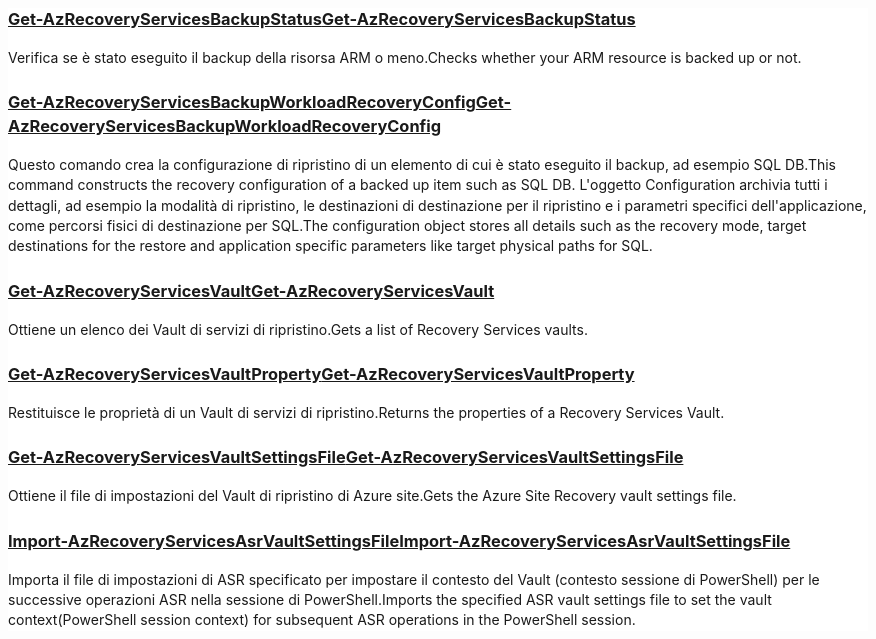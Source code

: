 ### [<span data-ttu-id="2608a-188">Get-AzRecoveryServicesBackupStatus</span><span class="sxs-lookup"><span data-stu-id="2608a-188">Get-AzRecoveryServicesBackupStatus</span></span>](Get-AzRecoveryServicesBackupStatus.md)
<span data-ttu-id="2608a-189">Verifica se è stato eseguito il backup della risorsa ARM o meno.</span><span class="sxs-lookup"><span data-stu-id="2608a-189">Checks whether your ARM resource is backed up or not.</span></span>

### [<span data-ttu-id="2608a-190">Get-AzRecoveryServicesBackupWorkloadRecoveryConfig</span><span class="sxs-lookup"><span data-stu-id="2608a-190">Get-AzRecoveryServicesBackupWorkloadRecoveryConfig</span></span>](Get-AzRecoveryServicesBackupWorkloadRecoveryConfig.md)
<span data-ttu-id="2608a-191">Questo comando crea la configurazione di ripristino di un elemento di cui è stato eseguito il backup, ad esempio SQL DB.</span><span class="sxs-lookup"><span data-stu-id="2608a-191">This command constructs the recovery configuration of a backed up item such as SQL DB.</span></span> <span data-ttu-id="2608a-192">L'oggetto Configuration archivia tutti i dettagli, ad esempio la modalità di ripristino, le destinazioni di destinazione per il ripristino e i parametri specifici dell'applicazione, come percorsi fisici di destinazione per SQL.</span><span class="sxs-lookup"><span data-stu-id="2608a-192">The configuration object stores all details such as the recovery mode, target destinations for the restore and application specific parameters like target physical paths for SQL.</span></span>

### [<span data-ttu-id="2608a-193">Get-AzRecoveryServicesVault</span><span class="sxs-lookup"><span data-stu-id="2608a-193">Get-AzRecoveryServicesVault</span></span>](Get-AzRecoveryServicesVault.md)
<span data-ttu-id="2608a-194">Ottiene un elenco dei Vault di servizi di ripristino.</span><span class="sxs-lookup"><span data-stu-id="2608a-194">Gets a list of Recovery Services vaults.</span></span>

### [<span data-ttu-id="2608a-195">Get-AzRecoveryServicesVaultProperty</span><span class="sxs-lookup"><span data-stu-id="2608a-195">Get-AzRecoveryServicesVaultProperty</span></span>](Get-AzRecoveryServicesVaultProperty.md)
<span data-ttu-id="2608a-196">Restituisce le proprietà di un Vault di servizi di ripristino.</span><span class="sxs-lookup"><span data-stu-id="2608a-196">Returns the properties of a Recovery Services Vault.</span></span>

### [<span data-ttu-id="2608a-197">Get-AzRecoveryServicesVaultSettingsFile</span><span class="sxs-lookup"><span data-stu-id="2608a-197">Get-AzRecoveryServicesVaultSettingsFile</span></span>](Get-AzRecoveryServicesVaultSettingsFile.md)
<span data-ttu-id="2608a-198">Ottiene il file di impostazioni del Vault di ripristino di Azure site.</span><span class="sxs-lookup"><span data-stu-id="2608a-198">Gets the Azure Site Recovery vault settings file.</span></span>

### [<span data-ttu-id="2608a-199">Import-AzRecoveryServicesAsrVaultSettingsFile</span><span class="sxs-lookup"><span data-stu-id="2608a-199">Import-AzRecoveryServicesAsrVaultSettingsFile</span></span>](Import-AzRecoveryServicesAsrVaultSettingsFile.md)
<span data-ttu-id="2608a-200">Importa il file di impostazioni di ASR specificato per impostare il contesto del Vault (contesto sessione di PowerShell) per le successive operazioni ASR nella sessione di PowerShell.</span><span class="sxs-lookup"><span data-stu-id="2608a-200">Imports the specified ASR vault settings file to set the vault context(PowerShell session context) for subsequent ASR operations in the PowerShell session.</span></span> 
